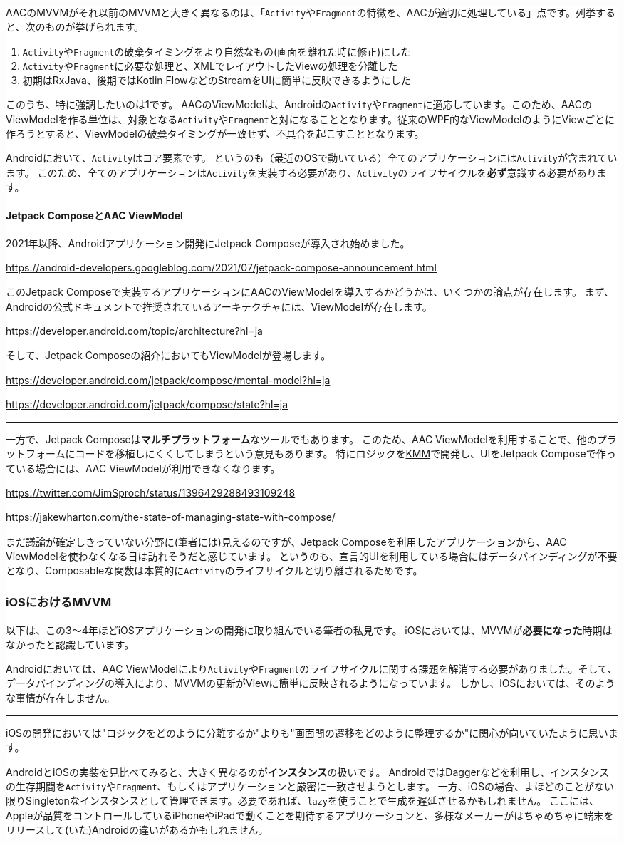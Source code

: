 
AACのMVVMがそれ以前のMVVMと大きく異なるのは、「`Activity`や`Fragment`の特徴を、AACが適切に処理している」点です。列挙すると、次のものが挙げられます。

1. `Activity`や`Fragment`の破棄タイミングをより自然なもの(画面を離れた時に修正)にした
2. `Activity`や`Fragment`に必要な処理と、XMLでレイアウトしたViewの処理を分離した
3. 初期はRxJava、後期ではKotlin FlowなどのStreamをUIに簡単に反映できるようにした

このうち、特に強調したいのは1です。
AACのViewModelは、Androidの`Activity`や`Fragment`に適応しています。このため、AACのViewModelを作る単位は、対象となる`Activity`や`Fragment`と対になることとなります。従来のWPF的なViewModelのようにViewごとに作ろうとすると、ViewModelの破棄タイミングが一致せず、不具合を起こすこととなります。

Androidにおいて、`Activity`はコア要素です。
というのも（最近のOSで動いている）全てのアプリケーションには`Activity`が含まれています。
このため、全てのアプリケーションは`Activity`を実装する必要があり、`Activity`のライフサイクルを**必ず**意識する必要があります。

#### Jetpack ComposeとAAC ViewModel

2021年以降、Androidアプリケーション開発にJetpack Composeが導入され始めました。

https://android-developers.googleblog.com/2021/07/jetpack-compose-announcement.html

このJetpack Composeで実装するアプリケーションにAACのViewModelを導入するかどうかは、いくつかの論点が存在します。
まず、Androidの公式ドキュメントで推奨されているアーキテクチャには、ViewModelが存在します。

https://developer.android.com/topic/architecture?hl=ja

そして、Jetpack Composeの紹介においてもViewModelが登場します。

https://developer.android.com/jetpack/compose/mental-model?hl=ja

https://developer.android.com/jetpack/compose/state?hl=ja

---

一方で、Jetpack Composeは**マルチプラットフォーム**なツールでもあります。
このため、AAC ViewModelを利用することで、他のプラットフォームにコードを移植しにくくしてしまうという意見もあります。
特にロジックを[KMM](https://kotlinlang.org/lp/mobile/)で開発し、UIをJetpack Composeで作っている場合には、AAC ViewModelが利用できなくなります。

https://twitter.com/JimSproch/status/1396429288493109248

https://jakewharton.com/the-state-of-managing-state-with-compose/

まだ議論が確定しきっていない分野に(筆者には)見えるのですが、Jetpack Composeを利用したアプリケーションから、AAC ViewModelを使わなくなる日は訪れそうだと感じています。
というのも、宣言的UIを利用している場合にはデータバインディングが不要となり、Composableな関数は本質的に`Activity`のライフサイクルと切り離されるためです。

### iOSにおけるMVVM

以下は、この3〜4年ほどiOSアプリケーションの開発に取り組んでいる筆者の私見です。
iOSにおいては、MVVMが**必要になった**時期はなかったと認識しています。

Androidにおいては、AAC ViewModelにより`Activity`や`Fragment`のライフサイクルに関する課題を解消する必要がありました。そして、データバインディングの導入により、MVVMの更新がViewに簡単に反映されるようになっています。
しかし、iOSにおいては、そのような事情が存在しません。

---

iOSの開発においては"ロジックをどのように分離するか"よりも"画面間の遷移をどのように整理するか"に関心が向いていたように思います。

AndroidとiOSの実装を見比べてみると、大きく異なるのが**インスタンス**の扱いです。
AndroidではDaggerなどを利用し、インスタンスの生存期間を`Activity`や`Fragment`、もしくはアプリケーションと厳密に一致させようとします。
一方、iOSの場合、よほどのことがない限りSingletonなインスタンスとして管理できます。必要であれば、`lazy`を使うことで生成を遅延させるかもしれません。
ここには、Appleが品質をコントロールしているiPhoneやiPadで動くことを期待するアプリケーションと、多様なメーカーがはちゃめちゃに端末をリリースして(いた)Androidの違いがあるかもしれません。
